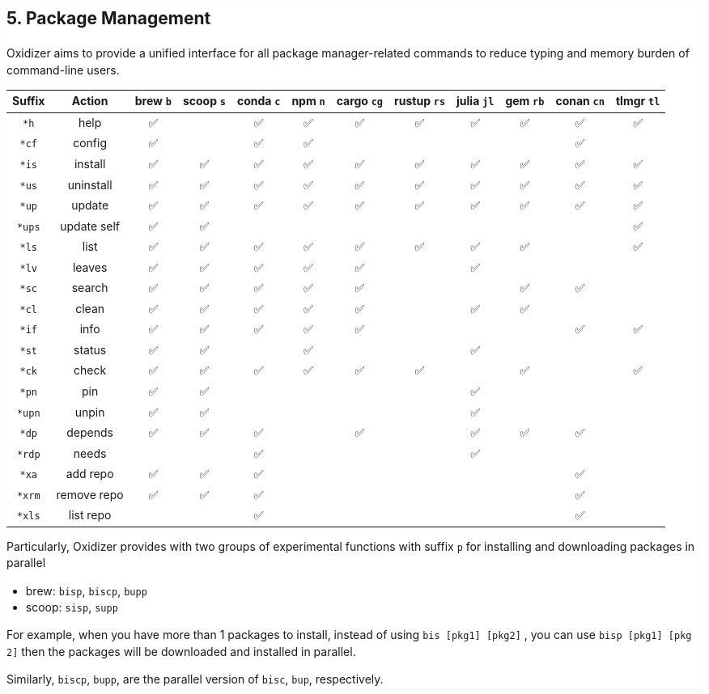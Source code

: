 ## 5. Package Management

Oxidizer aims to provide a unified interface for all package manager-related commands to reduce typing and memory burden of command-line users.

| Suffix |   Action    | brew `b` | scoop `s` | conda `c` | npm `n` | cargo `cg` | rustup `rs` | julia `jl` | gem `rb` | conan `cn` | tlmgr `tl` |
| :----: | :---------: | :------: | :-------: | :-------: | :-----: | :--------: | :---------: | :--------: | :------: | :--------: | :--------: |
|  `*h`  |    help     |    ✅    |           |    ✅     |   ✅    |     ✅     |     ✅      |     ✅     |    ✅    |     ✅     |     ✅     |
| `*cf`  |   config    |    ✅    |           |    ✅     |   ✅    |            |             |            |          |     ✅     |            |
| `*is`  |   install   |    ✅    |    ✅     |    ✅     |   ✅    |     ✅     |     ✅      |     ✅     |    ✅    |     ✅     |     ✅     |
| `*us`  |  uninstall  |    ✅    |    ✅     |    ✅     |   ✅    |     ✅     |     ✅      |     ✅     |    ✅    |     ✅     |     ✅     |
| `*up`  |   update    |    ✅    |    ✅     |    ✅     |   ✅    |     ✅     |     ✅      |     ✅     |    ✅    |     ✅     |     ✅     |
| `*ups` | update self |    ✅    |    ✅     |           |         |            |             |            |          |            |     ✅     |
| `*ls`  |    list     |    ✅    |    ✅     |    ✅     |   ✅    |     ✅     |     ✅      |     ✅     |    ✅    |            |     ✅     |
| `*lv`  |   leaves    |    ✅    |    ✅     |    ✅     |   ✅    |     ✅     |             |     ✅     |          |            |            |
| `*sc`  |   search    |    ✅    |    ✅     |    ✅     |   ✅    |     ✅     |             |            |    ✅    |     ✅     |            |
| `*cl`  |    clean    |    ✅    |    ✅     |    ✅     |   ✅    |     ✅     |             |     ✅     |    ✅    |            |            |
| `*if`  |    info     |    ✅    |    ✅     |    ✅     |   ✅    |     ✅     |             |            |          |     ✅     |     ✅     |
| `*st`  |   status    |    ✅    |    ✅     |           |   ✅    |            |             |     ✅     |          |            |            |
| `*ck`  |    check    |    ✅    |    ✅     |    ✅     |   ✅    |     ✅     |     ✅      |            |    ✅    |            |     ✅     |
| `*pn`  |     pin     |    ✅    |    ✅     |           |         |            |             |     ✅     |          |            |            |
| `*upn` |    unpin    |    ✅    |    ✅     |           |         |            |             |     ✅     |          |            |            |
| `*dp`  |   depends   |    ✅    |    ✅     |    ✅     |         |     ✅     |             |     ✅     |    ✅    |     ✅     |            |
| `*rdp` |    needs    |          |           |    ✅     |         |            |             |     ✅     |          |            |            |
| `*xa`  |  add repo   |    ✅    |    ✅     |    ✅     |         |            |             |            |          |     ✅     |            |
| `*xrm` | remove repo |    ✅    |    ✅     |    ✅     |         |            |             |            |          |     ✅     |            |
| `*xls` |  list repo  |          |           |    ✅     |         |            |             |            |          |     ✅     |            |

Particularly, Oxidizer provides with two groups of experimental functions with suffix `p` for installing and downloading packages in parallel

- brew: `bisp`, `biscp`, `bupp`
- scoop: `sisp`, `supp`

For example, when you have more than 1 packages to install, instead of using `bis [pkg1] [pkg2]` , you can use `bisp [pkg1] [pkg2]` then the packages will be downloaded and installed in parallel.

Similarly, `biscp`, `bupp`, are the parallel version of `bisc`, `bup`, respectively.
